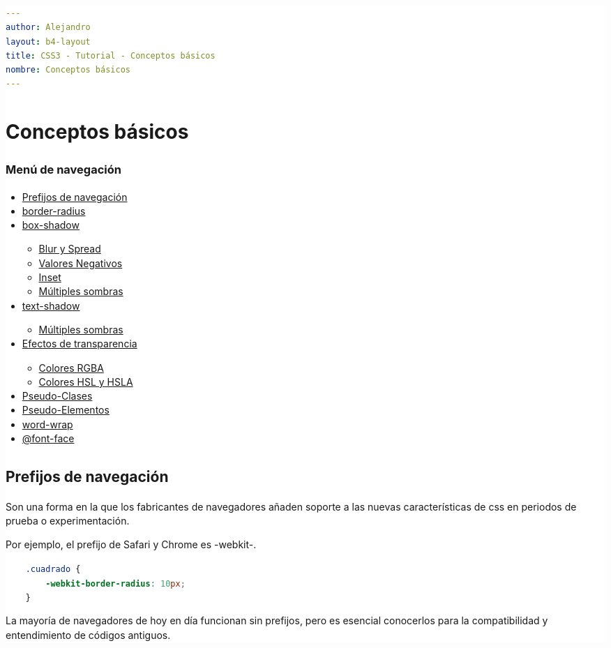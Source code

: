 ```yaml
---
author: Alejandro
layout: b4-layout
title: CSS3 - Tutorial - Conceptos básicos
nombre: Conceptos básicos
---
```


# Conceptos básicos

### Menú de navegación
<ul>
    <li><a href="#prefijos-de-navegacion">Prefijos de navegación</a></li>
    <li><a href="#border-radius">border-radius</a></li>
    <li><a href="#box-shadow">box-shadow</a></li>
    <ul>
        <li><a href="#blur-y-spread">Blur y Spread</a></li>
        <li><a href="#valores-negativos">Valores Negativos</a></li>
        <li><a href="#inset">Inset</a></li>
        <li><a href="#box-shadow-multiples-sombras">Múltiples sombras</a></li>
    </ul>
    <li><a href="#text-shadow">text-shadow</a></li>
    <ul>
        <li><a href="#text-shadow-multiples-sombras">Múltiples sombras</a></li>
    </ul>
    <li><a href="#efectos-de-transparencia">Efectos de transparencia</a></li>
    <ul>
        <li><a href="#colores-rgba">Colores RGBA</a></li>
        <li><a href="#colores-hsl-y-hsla">Colores HSL y HSLA</a></li>
    </ul>
    <li><a href="#pseudo-clases">Pseudo-Clases</a></li>
    <li><a href="#pseudo-elementos">Pseudo-Elementos</a></li>
    <li><a href="#word-wrap">word-wrap</a></li>
    <li><a href="#font-face">@font-face</a></li>
</ul>

<a name="prefijos-de-navegacion"></a>

## Prefijos de navegación

Son una forma en la que los fabricantes de navegadores añaden soporte a las nuevas características de css en periodos de prueba o experimentación.

Por ejemplo, el prefijo de Safari y Chrome es -webkit-. 
``` css 
    .cuadrado {
        -webkit-border-radius: 10px;
    }
```
La mayoría de navegadores de hoy en día funcionan sin prefijos, pero es esencial conocerlos para la compatibilidad y entendimiento de códigos antiguos.
